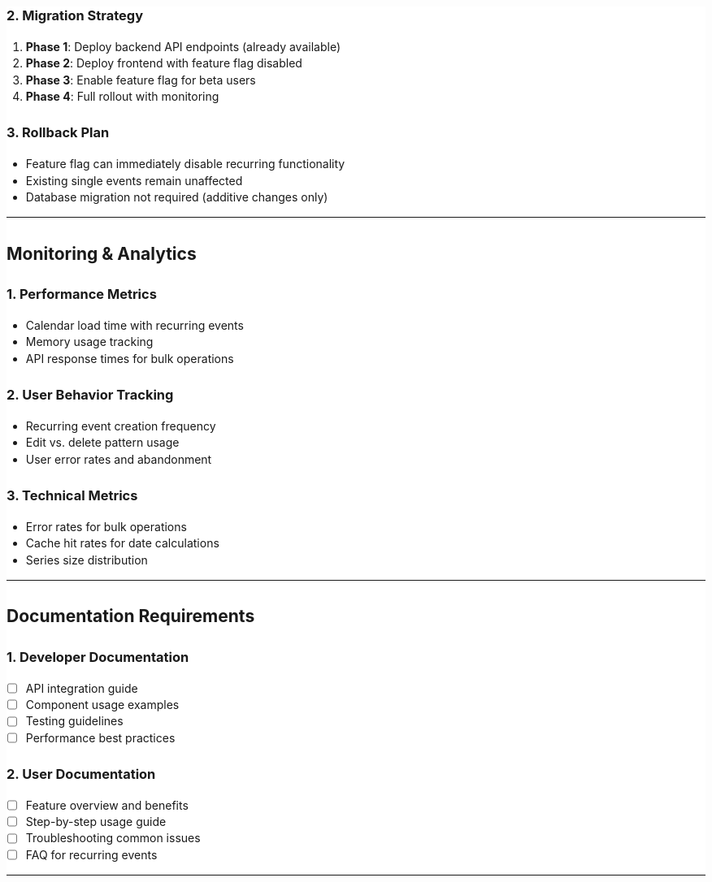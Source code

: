 ### 2. Migration Strategy

1. **Phase 1**: Deploy backend API endpoints (already available)
2. **Phase 2**: Deploy frontend with feature flag disabled
3. **Phase 3**: Enable feature flag for beta users
4. **Phase 4**: Full rollout with monitoring

### 3. Rollback Plan

- Feature flag can immediately disable recurring functionality
- Existing single events remain unaffected
- Database migration not required (additive changes only)

---

## Monitoring & Analytics

### 1. Performance Metrics

- Calendar load time with recurring events
- Memory usage tracking
- API response times for bulk operations

### 2. User Behavior Tracking

- Recurring event creation frequency
- Edit vs. delete pattern usage
- User error rates and abandonment

### 3. Technical Metrics

- Error rates for bulk operations
- Cache hit rates for date calculations
- Series size distribution

---

## Documentation Requirements

### 1. Developer Documentation

- [ ] API integration guide
- [ ] Component usage examples
- [ ] Testing guidelines
- [ ] Performance best practices

### 2. User Documentation

- [ ] Feature overview and benefits
- [ ] Step-by-step usage guide
- [ ] Troubleshooting common issues
- [ ] FAQ for recurring events

---